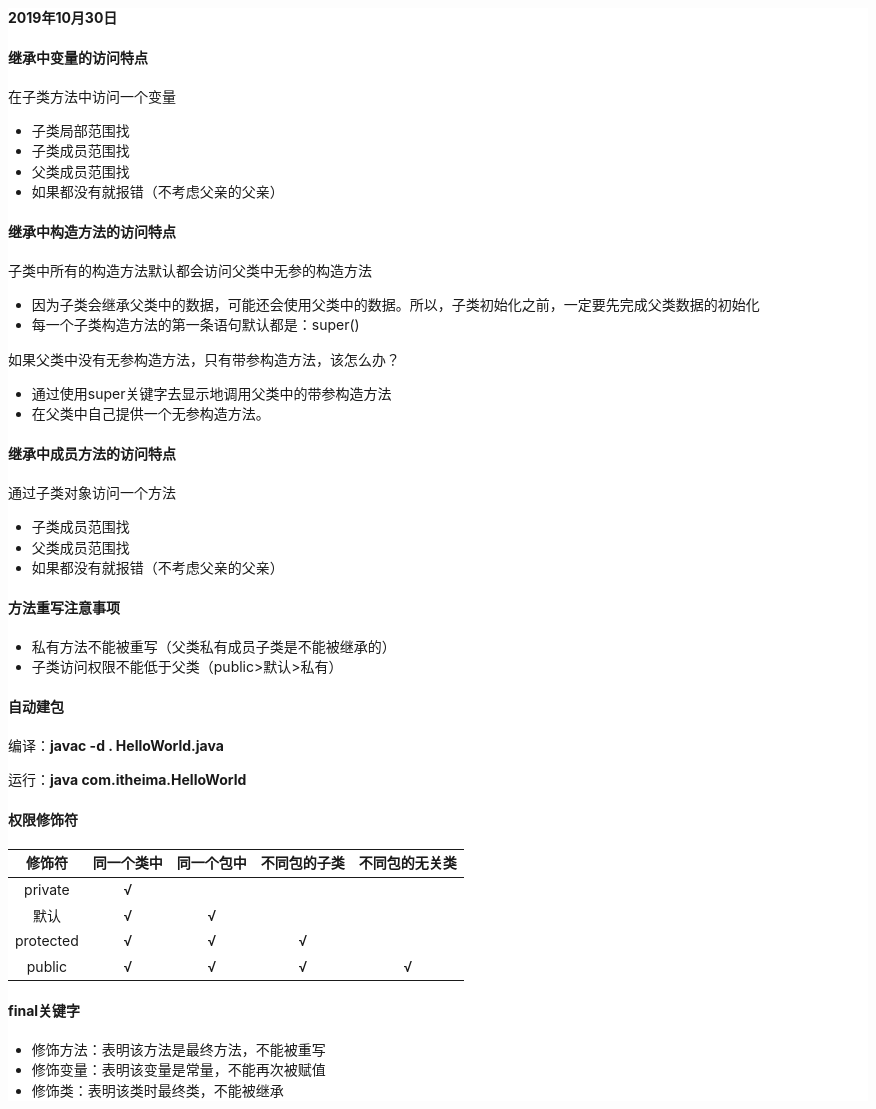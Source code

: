 #### 2019年10月30日		

#### 继承中变量的访问特点

在子类方法中访问一个变量

* 子类局部范围找
* 子类成员范围找
* 父类成员范围找
* 如果都没有就报错（不考虑父亲的父亲）

#### 继承中构造方法的访问特点

子类中所有的构造方法默认都会访问父类中无参的构造方法

* 因为子类会继承父类中的数据，可能还会使用父类中的数据。所以，子类初始化之前，一定要先完成父类数据的初始化
* 每一个子类构造方法的第一条语句默认都是：super()

如果父类中没有无参构造方法，只有带参构造方法，该怎么办？

* 通过使用super关键字去显示地调用父类中的带参构造方法
* 在父类中自己提供一个无参构造方法。

#### 继承中成员方法的访问特点

通过子类对象访问一个方法

* 子类成员范围找
* 父类成员范围找
* 如果都没有就报错（不考虑父亲的父亲）

#### 方法重写注意事项

* 私有方法不能被重写（父类私有成员子类是不能被继承的）
* 子类访问权限不能低于父类（public>默认>私有）

#### 自动建包

编译：**javac -d . HelloWorld.java**

运行：**java com.itheima.HelloWorld**

#### 权限修饰符

|  修饰符   | 同一个类中 | 同一个包中 | 不同包的子类 | 不同包的无关类 |
| :-------: | :--------: | :--------: | :----------: | :------------: |
|  private  |     √      |            |              |                |
|   默认    |     √      |     √      |              |                |
| protected |     √      |     √      |      √       |                |
|  public   |     √      |     √      |      √       |       √        |

#### final关键字

* 修饰方法：表明该方法是最终方法，不能被重写
* 修饰变量：表明该变量是常量，不能再次被赋值
* 修饰类：表明该类时最终类，不能被继承
